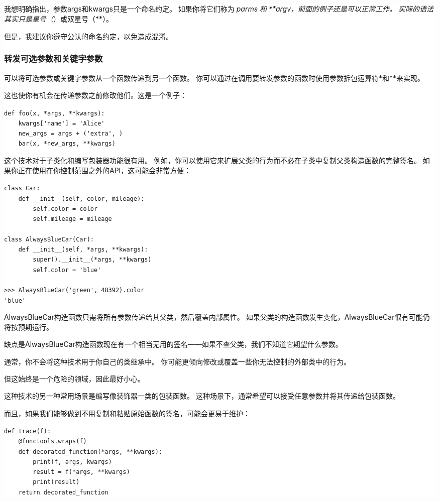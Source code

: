 我想明确指出，参数args和kwargs只是一个命名约定。
如果你将它们称为 *parms 和 **argv，前面的例子还是可以正常工作。
实际的语法其实只是星号（*）或双星号（**）。

但是，我建议你遵守公认的命名约定，以免造成混淆。

### 转发可选参数和关键字参数

可以将可选参数或关键字参数从一个函数传递到另一个函数。
你可以通过在调用要转发参数的函数时使用参数拆包运算符*和**来实现。

这也使你有机会在传递参数之前修改他们。这是一个例子：

    def foo(x, *args, **kwargs):
        kwargs['name'] = 'Alice'
        new_args = args + ('extra', )
        bar(x, *new_args, **kwargs)

这个技术对于子类化和编写包装器功能很有用。
例如，你可以使用它来扩展父类的行为而不必在子类中复制父类构造函数的完整签名。
如果你正在使用在你控制范围之外的API，这可能会非常方便：

    class Car:
        def __init__(self, color, mileage):
            self.color = color
            self.mileage = mileage

    class AlwaysBlueCar(Car):
        def __init__(self, *args, **kwargs):
            super().__init__(*args, **kwargs)
            self.color = 'blue'

    >>> AlwaysBlueCar('green', 48392).color
    'blue'

AlwaysBlueCar构造函数只需将所有参数传递给其父类，然后覆盖内部属性。
如果父类的构造函数发生变化，AlwaysBlueCar很有可能仍将按预期运行。

缺点是AlwaysBlueCar构造函数现在有一个相当无用的签名——如果不查父类，我们不知道它期望什么参数。

通常，你不会将这种技术用于你自己的类继承中。
你可能更倾向修改或覆盖一些你无法控制的外部类中的行为。

但这始终是一个危险的领域，因此最好小心。

这种技术的另一种常用场景是编写像装饰器一类的包装函数。
这种场景下，通常希望可以接受任意参数并将其传递给包装函数。

而且，如果我们能够做到不用复制和粘贴原始函数的签名，可能会更易于维护：

    def trace(f):
        @functools.wraps(f)
        def decorated_function(*args, **kwargs):
            print(f, args, kwargs)
            result = f(*args, **kwargs)
            print(result)
        return decorated_function

